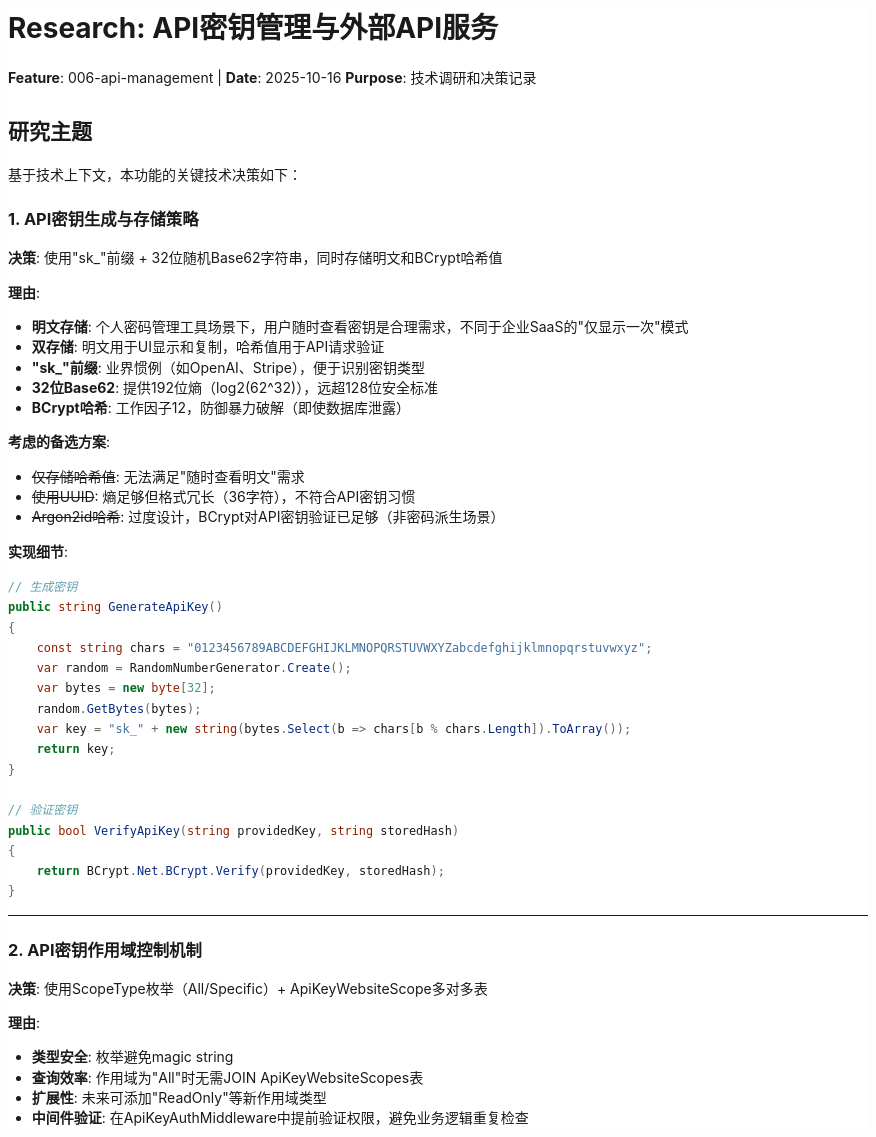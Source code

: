 # Research: API密钥管理与外部API服务

**Feature**: 006-api-management | **Date**: 2025-10-16
**Purpose**: 技术调研和决策记录

## 研究主题

基于技术上下文，本功能的关键技术决策如下：

### 1. API密钥生成与存储策略

**决策**: 使用"sk_"前缀 + 32位随机Base62字符串，同时存储明文和BCrypt哈希值

**理由**:
- **明文存储**: 个人密码管理工具场景下，用户随时查看密钥是合理需求，不同于企业SaaS的"仅显示一次"模式
- **双存储**: 明文用于UI显示和复制，哈希值用于API请求验证
- **"sk_"前缀**: 业界惯例（如OpenAI、Stripe），便于识别密钥类型
- **32位Base62**: 提供192位熵（log2(62^32)），远超128位安全标准
- **BCrypt哈希**: 工作因子12，防御暴力破解（即使数据库泄露）

**考虑的备选方案**:
- ~~仅存储哈希值~~: 无法满足"随时查看明文"需求
- ~~使用UUID~~: 熵足够但格式冗长（36字符），不符合API密钥习惯
- ~~Argon2id哈希~~: 过度设计，BCrypt对API密钥验证已足够（非密码派生场景）

**实现细节**:
```csharp
// 生成密钥
public string GenerateApiKey()
{
    const string chars = "0123456789ABCDEFGHIJKLMNOPQRSTUVWXYZabcdefghijklmnopqrstuvwxyz";
    var random = RandomNumberGenerator.Create();
    var bytes = new byte[32];
    random.GetBytes(bytes);
    var key = "sk_" + new string(bytes.Select(b => chars[b % chars.Length]).ToArray());
    return key;
}

// 验证密钥
public bool VerifyApiKey(string providedKey, string storedHash)
{
    return BCrypt.Net.BCrypt.Verify(providedKey, storedHash);
}
```

---

### 2. API密钥作用域控制机制

**决策**: 使用ScopeType枚举（All/Specific）+ ApiKeyWebsiteScope多对多表

**理由**:
- **类型安全**: 枚举避免magic string
- **查询效率**: 作用域为"All"时无需JOIN ApiKeyWebsiteScopes表
- **扩展性**: 未来可添加"ReadOnly"等新作用域类型
- **中间件验证**: 在ApiKeyAuthMiddleware中提前验证权限，避免业务逻辑重复检查
